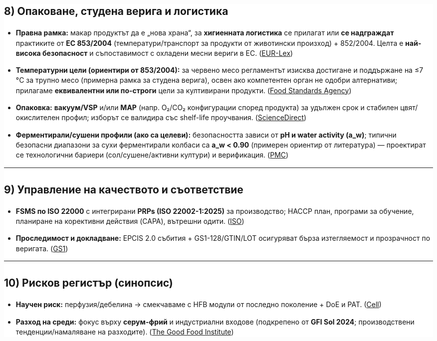 ## 8) Опаковане, студена верига и логистика

- **Правна рамка:** макар продуктът да е „нова храна“, за **хигиенната логистика** се прилагат или **се надграждат** практиките от **ЕС 853/2004** (температури/транспорт за продукти от животински произход) + 852/2004. Целта е **най-висока безопасност** и съпоставимост с охладени месни вериги в ЕС. ([EUR-Lex](https://eur-lex.europa.eu/legal-content/EN/TXT/PDF/?uri=CELEX%3A02004R0853-20221208&utm_source=chatgpt.com "B C1 REGULATION (EC) No 853/2004 OF THE ... - EUR-Lex"))
    
- **Температурни цели (ориентири от 853/2004):** за червено месо регламентът изисква достигане и поддържане на ≤7 °C за трупно месо (примерна рамка за студена верига), освен ако компетентен орган не одобри алтернативи; прилагаме **еквивалентни или по-строги** цели за култивирани продукти. ([Food Standards Agency](https://www.food.gov.uk/sites/default/files/media/document/transport-of-over-temperature-red-meat-guidance.pdf?utm_source=chatgpt.com "Transport of over temperature red meat: guidance for industry"))
    
- **Опаковка:** **вакуум/VSP** и/или **MAP** (напр. O₂/CO₂ конфигурации според продукта) за удължен срок и стабилен цвят/окислителен профил; изборът се валидира със shelf-life проучвания. ([ScienceDirect](https://www.sciencedirect.com/science/article/pii/S2772275923000114?utm_source=chatgpt.com "Critical factors affecting the shelf life of packaged fresh red ..."))
    
- **Ферментирали/сушени профили (ако са целеви):** безопасността зависи от **pH и water activity (a_w)**; типични безопасни диапазони за сухи ферментирали колбаси са **a_w < 0.90** (примерен ориентир от литература) — проектират се технологични бариери (сол/сушене/активни култури) и верификация. ([PMC](https://pmc.ncbi.nlm.nih.gov/articles/PMC8833945/?utm_source=chatgpt.com "The Risk of Salt Reduction in Dry-Cured Sausage ..."))
    

---

## 9) Управление на качеството и съответствие

- **FSMS по ISO 22000** с интегрирани **PRPs (ISO 22002-1:2025)** за производство; HACCP план, програми за обучение, планиране на корективни действия (CAPA), вътрешни одити. ([ISO](https://www.iso.org/iso-22000-food-safety-management.html?utm_source=chatgpt.com "ISO 22000 — Food safety management"))
    
- **Проследимост и докладване:** EPCIS 2.0 събития + GS1-128/GTIN/LOT осигуряват бърза изтегляемост и прозрачност по веригата. ([GS1](https://www.gs1.org/standards/epcis?utm_source=chatgpt.com "EPCIS & CBV - Standards"))
    

---

## 10) Рисков регистър (синопсис)

- **Научен риск:** перфузия/дебелина → смекчаваме с HFB модули от последно поколение + DoE и PAT. ([Cell](https://www.cell.com/trends/biotechnology/fulltext/S0167-7799%2825%2900085-X?utm_source=chatgpt.com "Scalable tissue biofabrication via perfusable hollow fiber ..."))
    
- **Разход на среди:** фокус върху **серум-фрий** и индустриални входове (подкрепено от **GFI SoI 2024**; производствени тенденции/намаляване на разходите). ([The Good Food Institute](https://gfi.org/wp-content/uploads/2025/04/2024-State-of-the-Industry-Cultivated-meat-seafood-and-ingredients-GFI.pdf?_gl=1%2A3lelou%2A_up%2AMQ..%2A_ga%2AMTAwMDAwNjI1NS4xNzUyNDAyMDU3%2A_ga_TT1WCK8ETL%2AczE3NTI0MDIwNTUkbzEkZzEkdDE3NTI0MDIwNTUkajYwJGwwJGgw&utm_source=chatgpt.com "Cultivated meat, seafood, and ingredients"))
    